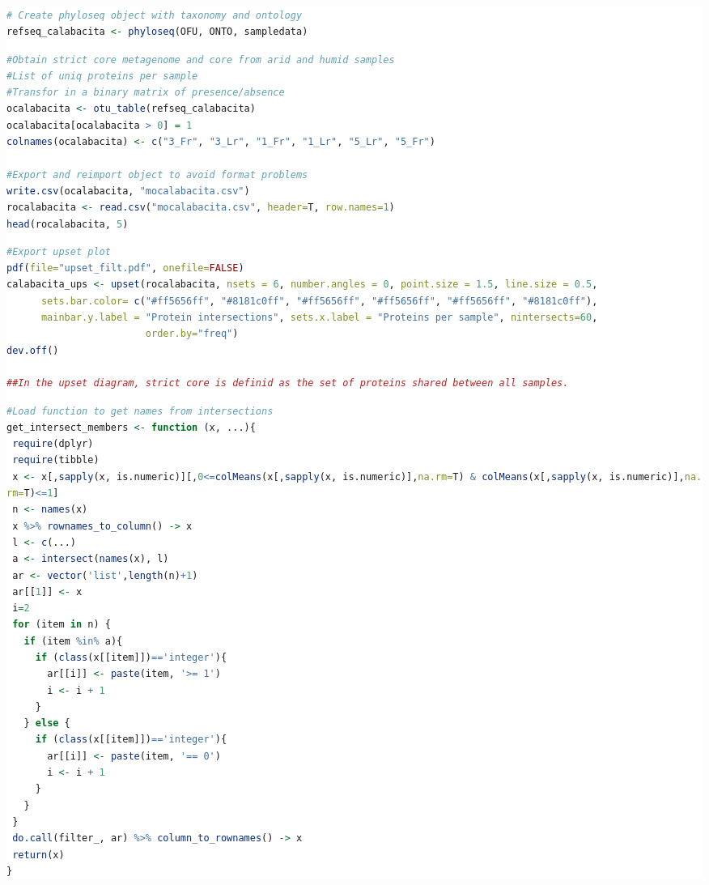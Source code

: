 
```R
# Create phyloseq object with taxonomy and ontology
refseq_calabacita <- phyloseq(OFU, ONTO, sampledata)
```


```R
#Obtain strict core metagenome and core from arid and humid samples
#List of uniq proteins per sample
#Transfor in a binary matrix of presence/absence
ocalabacita <- otu_table(refseq_calabacita)
ocalabacita[ocalabacita > 0] = 1
colnames(ocalabacita) <- c("3_Fr", "3_Lr", "1_Fr", "1_Lr", "5_Lr", "5_Fr")

#Export and reimport object to avoid format problems
write.csv(ocalabacita, "mocalabacita.csv")
rocalabacita <- read.csv("mocalabacita.csv", header=T, row.names=1)
head(rocalabacita, 5)
```


```R
#Export upset plot
pdf(file="upset_filt.pdf", onefile=FALSE)
calabacita_ups <- upset(rocalabacita, nsets = 6, number.angles = 0, point.size = 1.5, line.size = 0.5, 
      sets.bar.color= c("#ff5656ff", "#8181c0ff", "#ff5656ff", "#ff5656ff", "#ff5656ff", "#8181c0ff"), 
      mainbar.y.label = "Protein intersections", sets.x.label = "Proteins per sample", nintersects=60, 
                        order.by="freq")
dev.off()

##In the upset diagram, strict core is definid as the set of proteins shared between all samples.
```


```R
#Load function to get names from intersections
get_intersect_members <- function (x, ...){
 require(dplyr)
 require(tibble)
 x <- x[,sapply(x, is.numeric)][,0<=colMeans(x[,sapply(x, is.numeric)],na.rm=T) & colMeans(x[,sapply(x, is.numeric)],na.rm=T)<=1]
 n <- names(x)
 x %>% rownames_to_column() -> x
 l <- c(...)
 a <- intersect(names(x), l)
 ar <- vector('list',length(n)+1)
 ar[[1]] <- x
 i=2
 for (item in n) {
   if (item %in% a){
     if (class(x[[item]])=='integer'){
       ar[[i]] <- paste(item, '>= 1')
       i <- i + 1
     }
   } else {
     if (class(x[[item]])=='integer'){
       ar[[i]] <- paste(item, '== 0')
       i <- i + 1
     }
   }
 }
 do.call(filter_, ar) %>% column_to_rownames() -> x
 return(x)
}
```